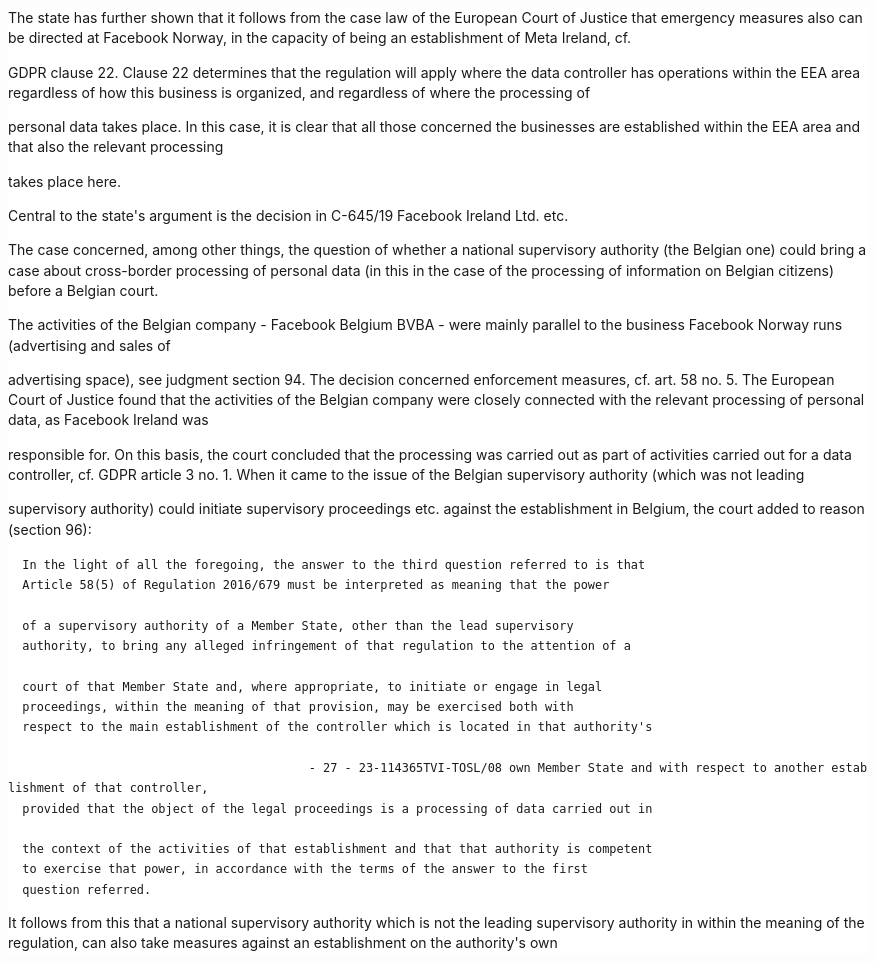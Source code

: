 The state has further shown that it follows from the case law of the European Court of Justice that emergency measures also
can be directed at Facebook Norway, in the capacity of being an establishment of Meta Ireland, cf.

GDPR clause 22. Clause 22 determines that the regulation will apply
where the data controller has operations within the EEA area regardless of how
this business is organized, and regardless of where the processing of

personal data takes place. In this case, it is clear that all those concerned
the businesses are established within the EEA area and that also the relevant processing

takes place here.

Central to the state's argument is the decision in C-645/19 Facebook Ireland Ltd. etc.

The case concerned, among other things, the question of whether a national supervisory authority (the Belgian one)
could bring a case about cross-border processing of personal data (in this
in the case of the processing of information on Belgian citizens) before a Belgian court.

The activities of the Belgian company - Facebook Belgium BVBA - were mainly
parallel to the business Facebook Norway runs (advertising and sales of

advertising space), see judgment section 94. The decision concerned enforcement measures, cf. art. 58 no.
5. The European Court of Justice found that the activities of the Belgian company were closely connected
with the relevant processing of personal data, as Facebook Ireland was

responsible for. On this basis, the court concluded that the processing was carried out
as part of activities carried out for a data controller, cf. GDPR article 3 no. 1.
When it came to the issue of the Belgian supervisory authority (which was not leading

supervisory authority) could initiate supervisory proceedings etc. against the establishment in Belgium, the court added
to reason (section 96):

      In the light of all the foregoing, the answer to the third question referred to is that
      Article 58(5) of Regulation 2016/679 must be interpreted as meaning that the power

      of a supervisory authority of a Member State, other than the lead supervisory
      authority, to bring any alleged infringement of that regulation to the attention of a

      court of that Member State and, where appropriate, to initiate or engage in legal
      proceedings, within the meaning of that provision, may be exercised both with
      respect to the main establishment of the controller which is located in that authority's

                                              - 27 - 23-114365TVI-TOSL/08 own Member State and with respect to another establishment of that controller,
      provided that the object of the legal proceedings is a processing of data carried out in

      the context of the activities of that establishment and that that authority is competent
      to exercise that power, in accordance with the terms of the answer to the first
      question referred.

It follows from this that a national supervisory authority which is not the leading supervisory authority in
within the meaning of the regulation, can also take measures against an establishment on the authority's own
